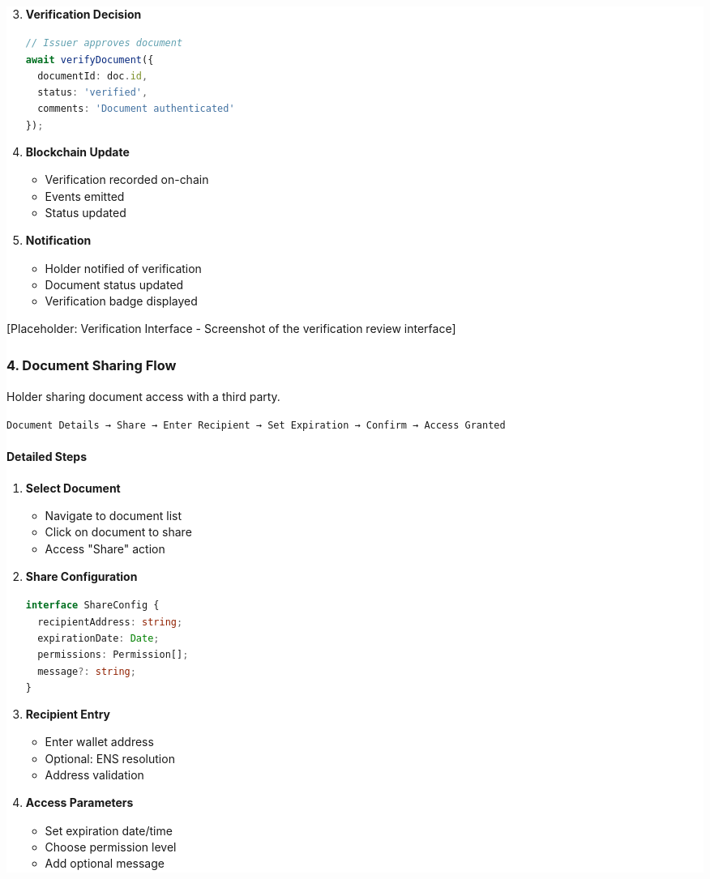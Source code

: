 3. **Verification Decision**
   ```typescript
   // Issuer approves document
   await verifyDocument({
     documentId: doc.id,
     status: 'verified',
     comments: 'Document authenticated'
   });
   ```

4. **Blockchain Update**
   - Verification recorded on-chain
   - Events emitted
   - Status updated

5. **Notification**
   - Holder notified of verification
   - Document status updated
   - Verification badge displayed

[Placeholder: Verification Interface - Screenshot of the verification review interface]

### 4. Document Sharing Flow

Holder sharing document access with a third party.

```
Document Details → Share → Enter Recipient → Set Expiration → Confirm → Access Granted
```

#### Detailed Steps

1. **Select Document**
   - Navigate to document list
   - Click on document to share
   - Access "Share" action

2. **Share Configuration**
   ```typescript
   interface ShareConfig {
     recipientAddress: string;
     expirationDate: Date;
     permissions: Permission[];
     message?: string;
   }
   ```

3. **Recipient Entry**
   - Enter wallet address
   - Optional: ENS resolution
   - Address validation

4. **Access Parameters**
   - Set expiration date/time
   - Choose permission level
   - Add optional message
